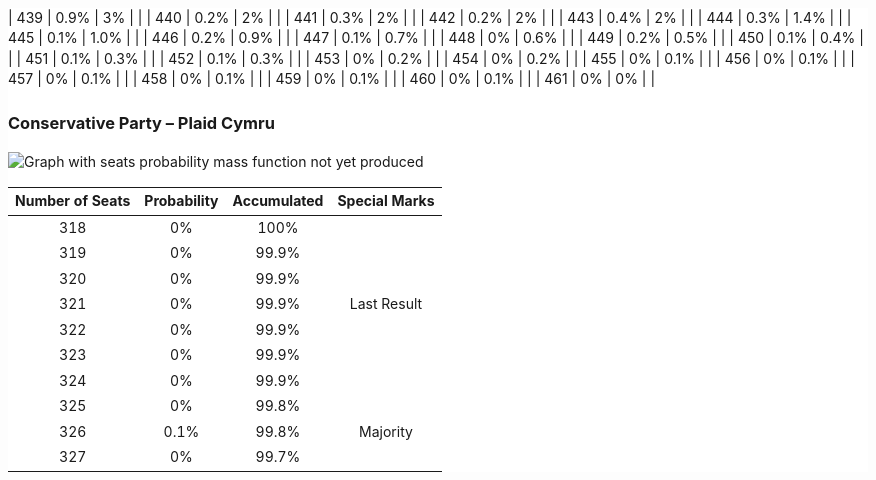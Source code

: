 | 439 | 0.9% | 3% |  |
| 440 | 0.2% | 2% |  |
| 441 | 0.3% | 2% |  |
| 442 | 0.2% | 2% |  |
| 443 | 0.4% | 2% |  |
| 444 | 0.3% | 1.4% |  |
| 445 | 0.1% | 1.0% |  |
| 446 | 0.2% | 0.9% |  |
| 447 | 0.1% | 0.7% |  |
| 448 | 0% | 0.6% |  |
| 449 | 0.2% | 0.5% |  |
| 450 | 0.1% | 0.4% |  |
| 451 | 0.1% | 0.3% |  |
| 452 | 0.1% | 0.3% |  |
| 453 | 0% | 0.2% |  |
| 454 | 0% | 0.2% |  |
| 455 | 0% | 0.1% |  |
| 456 | 0% | 0.1% |  |
| 457 | 0% | 0.1% |  |
| 458 | 0% | 0.1% |  |
| 459 | 0% | 0.1% |  |
| 460 | 0% | 0.1% |  |
| 461 | 0% | 0% |  |

### Conservative Party – Plaid Cymru

![Graph with seats probability mass function not yet produced](2019-11-16-Survation-coalitions-seats-pmf-con–pc.png "Seats Probability Mass Function")

| Number of Seats | Probability | Accumulated | Special Marks |
|:---------------:|:-----------:|:-----------:|:-------------:|
| 318 | 0% | 100% |  |
| 319 | 0% | 99.9% |  |
| 320 | 0% | 99.9% |  |
| 321 | 0% | 99.9% | Last Result |
| 322 | 0% | 99.9% |  |
| 323 | 0% | 99.9% |  |
| 324 | 0% | 99.9% |  |
| 325 | 0% | 99.8% |  |
| 326 | 0.1% | 99.8% | Majority |
| 327 | 0% | 99.7% |  |